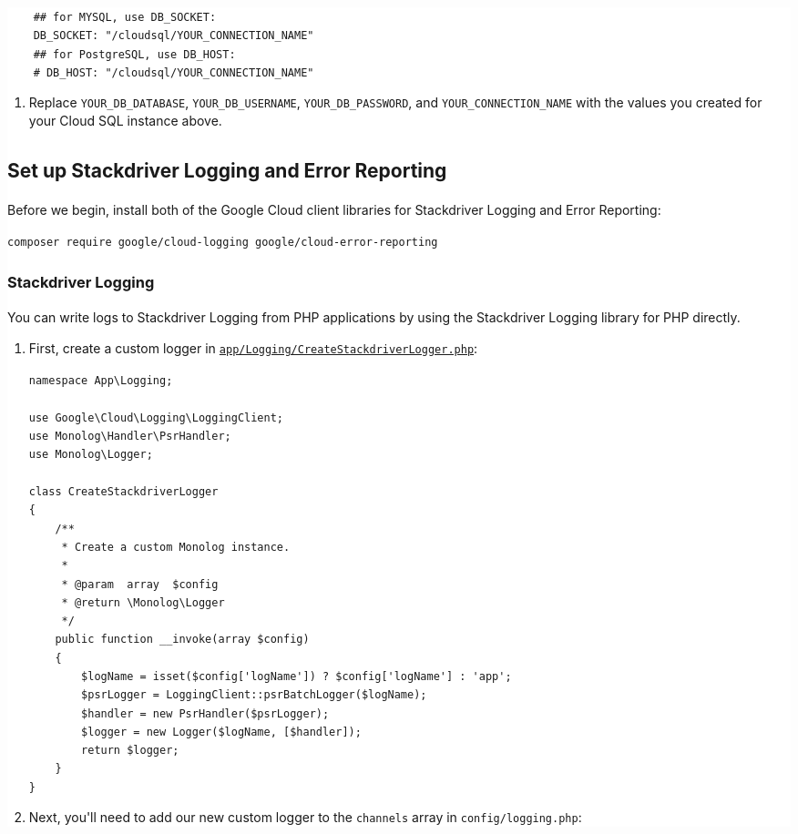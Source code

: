         ## for MYSQL, use DB_SOCKET:
        DB_SOCKET: "/cloudsql/YOUR_CONNECTION_NAME"
        ## for PostgreSQL, use DB_HOST:
        # DB_HOST: "/cloudsql/YOUR_CONNECTION_NAME"

1.  Replace `YOUR_DB_DATABASE`, `YOUR_DB_USERNAME`, `YOUR_DB_PASSWORD`,
    and `YOUR_CONNECTION_NAME` with the values you created for your Cloud SQL
    instance above.

## Set up Stackdriver Logging and Error Reporting

Before we begin, install both of the Google Cloud client libraries for Stackdriver
Logging and Error Reporting:

    composer require google/cloud-logging google/cloud-error-reporting

### Stackdriver Logging

You can write logs to Stackdriver Logging from PHP applications by using the Stackdriver Logging library for PHP directly.

1.  First, create a custom logger in
    [`app/Logging/CreateStackdriverLogger.php`][app-logging-createstackdriverlogger-php]:

        namespace App\Logging;

        use Google\Cloud\Logging\LoggingClient;
        use Monolog\Handler\PsrHandler;
        use Monolog\Logger;

        class CreateStackdriverLogger
        {
            /**
             * Create a custom Monolog instance.
             *
             * @param  array  $config
             * @return \Monolog\Logger
             */
            public function __invoke(array $config)
            {
                $logName = isset($config['logName']) ? $config['logName'] : 'app';
                $psrLogger = LoggingClient::psrBatchLogger($logName);
                $handler = new PsrHandler($psrLogger);
                $logger = new Logger($logName, [$handler]);
                return $logger;
            }
        }

1.  Next, you'll need to add our new custom logger to the `channels` array in
    `config/logging.php`:


[php-gcp]: https://cloud.google.com/php
[laravel]: http://laravel.com
[laravel-install]: https://laravel.com/docs/8.x/installation
[laravel-welcome]: welcome-page.png
[cloud_sdk]: https://cloud.google.com/sdk/
[cloudsql-create]: https://cloud.google.com/sql/docs/mysql/create-instance
[cloudsql-install]: https://cloud.google.com/sql/docs/mysql/connect-external-app#install
[cloudsql-admin-api]: https://console.cloud.google.com/flows/enableapi?apiid=sqladmin
[laravel-framework-sample]: https://github.com/GoogleCloudPlatform/php-docs-samples/tree/master/appengine/standard/laravel-framework
[bootstrap-app-php]: https://github.com/GoogleCloudPlatform/php-docs-samples/blob/master/appengine/standard/laravel-framework/bootstrap/app.php
[app-dbsessions-yaml]: https://github.com/GoogleCloudPlatform/php-docs-samples/blob/master/appengine/standard/laravel-framework/app-dbsessions.yaml
[app-logging-createstackdriverlogger-php]: https://github.com/GoogleCloudPlatform/php-docs-samples/blob/master/appengine/standard/laravel-framework/app/Logging/CreateStackdriverLogger.php
[config-logging-php]: https://github.com/GoogleCloudPlatform/php-docs-samples/blob/master/appengine/standard/laravel-framework/config/logging.php
[cloud-build]: https://cloud.google.com/cloud-build
[cloud-secret-manager]: https://cloud.google.com/secret-manager
[cloud-build-with-secrets]: https://cloud.google.com/cloud-build/docs/securing-builds/use-secrets
[cloud-build-triggers]: https://cloud.google.com/cloud-build/docs/automating-builds/create-manage-triggers
[cloud-secret-manager-ui]: https://console.cloud.google.com/security/secret-manager